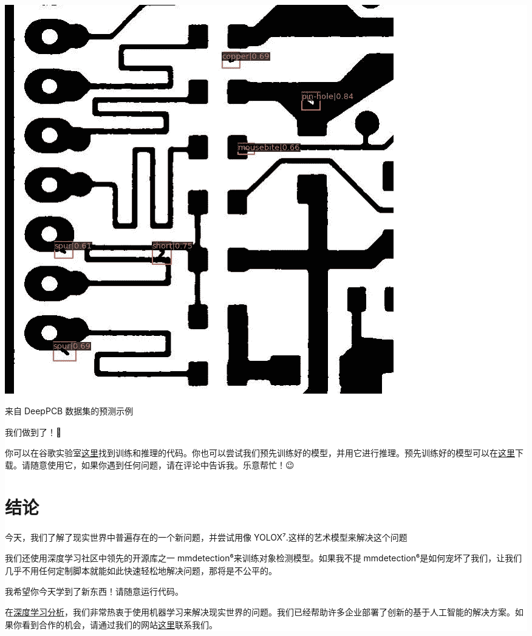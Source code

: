 ![](img/4d0d7c017cc36d5204868c90ddf2a676.png)

来自 DeepPCB 数据集的预测示例

我们做到了！🎊

你可以在谷歌实验室[这里](https://colab.research.google.com/drive/1cbXvQm29koR6MnX_f130NIapGhtw4wYR?usp=sharing)找到训练和推理的代码。你也可以尝试我们预先训练好的模型，并用它进行推理。预先训练好的模型可以在[这里](https://drive.google.com/file/d/19dTqDVHyoRmC3LJdJUypy-zcXb1BhqN0/view?usp=sharing)下载。请随意使用它，如果你遇到任何问题，请在评论中告诉我。乐意帮忙！😉

# 结论

今天，我们了解了现实世界中普遍存在的一个新问题，并尝试用像 YOLOX⁷.这样的艺术模型来解决这个问题

我们还使用深度学习社区中领先的开源库之一 mmdetection⁶来训练对象检测模型。如果我不提 mmdetection⁶是如何宠坏了我们，让我们几乎不用任何定制脚本就能如此快速轻松地解决问题，那将是不公平的。

我希望你今天学到了新东西！请随意运行代码。

在[深度学习分析](https://deeplearninganalytics.org/)，我们非常热衷于使用机器学习来解决现实世界的问题。我们已经帮助许多企业部署了创新的基于人工智能的解决方案。如果你看到合作的机会，请通过我们的网站[这里](https://deeplearninganalytics.org/contact-us/)联系我们。
